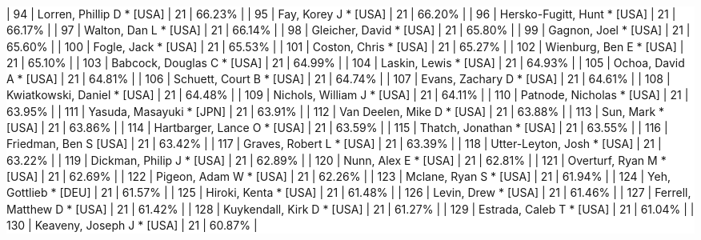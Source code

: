 |  94  | Lorren, Phillip D \* [USA] |  21 |  66.23% |
|  95  | Fay, Korey J \* [USA] |  21 |  66.20% |
|  96  | Hersko-Fugitt, Hunt \* [USA] |  21 |  66.17% |
|  97  | Walton, Dan L \* [USA] |  21 |  66.14% |
|  98  | Gleicher, David \* [USA] |  21 |  65.80% |
|  99  | Gagnon, Joel \* [USA] |  21 |  65.60% |
|  100  | Fogle, Jack \* [USA] |  21 |  65.53% |
|  101  | Coston, Chris \* [USA] |  21 |  65.27% |
|  102  | Wienburg, Ben E \* [USA] |  21 |  65.10% |
|  103  | Babcock, Douglas C \* [USA] |  21 |  64.99% |
|  104  | Laskin, Lewis \* [USA] |  21 |  64.93% |
|  105  | Ochoa, David A \* [USA] |  21 |  64.81% |
|  106  | Schuett, Court B \* [USA] |  21 |  64.74% |
|  107  | Evans, Zachary D \* [USA] |  21 |  64.61% |
|  108  | Kwiatkowski, Daniel \* [USA] |  21 |  64.48% |
|  109  | Nichols, William J \* [USA] |  21 |  64.11% |
|  110  | Patnode, Nicholas \* [USA] |  21 |  63.95% |
|  111  | Yasuda, Masayuki \* [JPN] |  21 |  63.91% |
|  112  | Van Deelen, Mike D \* [USA] |  21 |  63.88% |
|  113  | Sun, Mark \* [USA] |  21 |  63.86% |
|  114  | Hartbarger, Lance O \* [USA] |  21 |  63.59% |
|  115  | Thatch, Jonathan \* [USA] |  21 |  63.55% |
|  116  | Friedman, Ben S [USA] |  21 |  63.42% |
|  117  | Graves, Robert L \* [USA] |  21 |  63.39% |
|  118  | Utter-Leyton, Josh \* [USA] |  21 |  63.22% |
|  119  | Dickman, Philip J \* [USA] |  21 |  62.89% |
|  120  | Nunn, Alex E \* [USA] |  21 |  62.81% |
|  121  | Overturf, Ryan M \* [USA] |  21 |  62.69% |
|  122  | Pigeon, Adam W \* [USA] |  21 |  62.26% |
|  123  | Mclane, Ryan S \* [USA] |  21 |  61.94% |
|  124  | Yeh, Gottlieb \* [DEU] |  21 |  61.57% |
|  125  | Hiroki, Kenta \* [USA] |  21 |  61.48% |
|  126  | Levin, Drew \* [USA] |  21 |  61.46% |
|  127  | Ferrell, Matthew D \* [USA] |  21 |  61.42% |
|  128  | Kuykendall, Kirk D \* [USA] |  21 |  61.27% |
|  129  | Estrada, Caleb T \* [USA] |  21 |  61.04% |
|  130  | Keaveny, Joseph J \* [USA] |  21 |  60.87% |